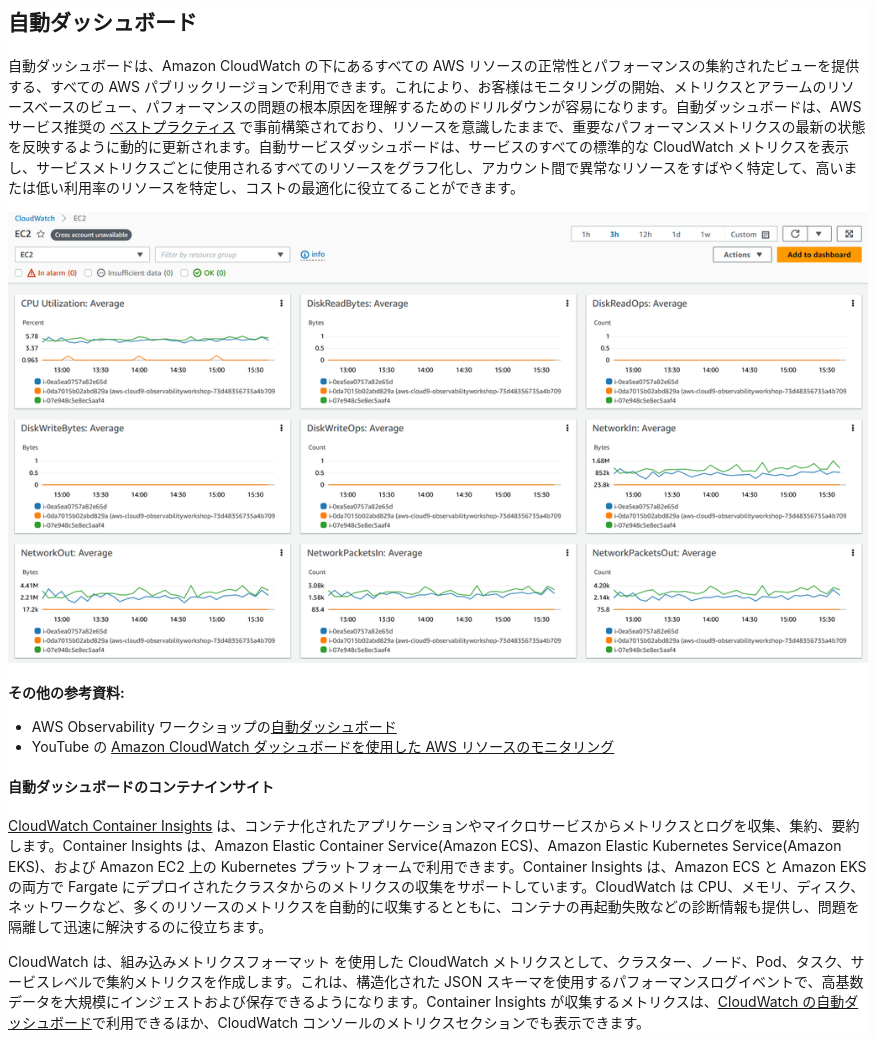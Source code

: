 ## 自動ダッシュボード

自動ダッシュボードは、Amazon CloudWatch の下にあるすべての AWS リソースの正常性とパフォーマンスの集約されたビューを提供する、すべての AWS パブリックリージョンで利用できます。これにより、お客様はモニタリングの開始、メトリクスとアラームのリソースベースのビュー、パフォーマンスの問題の根本原因を理解するためのドリルダウンが容易になります。自動ダッシュボードは、AWS サービス推奨の [ベストプラクティス](https://docs.aws.amazon.com/prescriptive-guidance/latest/implementing-logging-monitoring-cloudwatch/cloudwatch-dashboards-visualizations.html) で事前構築されており、リソースを意識したままで、重要なパフォーマンスメトリクスの最新の状態を反映するように動的に更新されます。自動サービスダッシュボードは、サービスのすべての標準的な CloudWatch メトリクスを表示し、サービスメトリクスごとに使用されるすべてのリソースをグラフ化し、アカウント間で異常なリソースをすばやく特定して、高いまたは低い利用率のリソースを特定し、コストの最適化に役立てることができます。

![自動ダッシュボード](../images/automatic-dashboard.png)

**その他の参考資料:**  

- AWS Observability ワークショップの[自動ダッシュボード](https://catalog.workshops.aws/observability/ja-JP/aws-native/dashboards/autogen-dashboard)
- YouTube の [Amazon CloudWatch ダッシュボードを使用した AWS リソースのモニタリング](https://www.youtube.com/watch?v=I7EFLChc07M)

#### 自動ダッシュボードのコンテナインサイト

[CloudWatch Container Insights](https://docs.aws.amazon.com/AmazonCloudWatch/latest/monitoring/ContainerInsights.html) は、コンテナ化されたアプリケーションやマイクロサービスからメトリクスとログを収集、集約、要約します。Container Insights は、Amazon Elastic Container Service(Amazon ECS)、Amazon Elastic Kubernetes Service(Amazon EKS)、および Amazon EC2 上の Kubernetes プラットフォームで利用できます。Container Insights は、Amazon ECS と Amazon EKS の両方で Fargate にデプロイされたクラスタからのメトリクスの収集をサポートしています。CloudWatch は CPU、メモリ、ディスク、ネットワークなど、多くのリソースのメトリクスを自動的に収集するとともに、コンテナの再起動失敗などの診断情報も提供し、問題を隔離して迅速に解決するのに役立ちます。

CloudWatch は、組み込みメトリクスフォーマット を使用した CloudWatch メトリクスとして、クラスター、ノード、Pod、タスク、サービスレベルで集約メトリクスを作成します。これは、構造化された JSON スキーマを使用するパフォーマンスログイベントで、高基数データを大規模にインジェストおよび保存できるようになります。Container Insights が収集するメトリクスは、[CloudWatch の自動ダッシュボード](https://docs.aws.amazon.com/prescriptive-guidance/latest/implementing-logging-monitoring-cloudwatch/cloudwatch-dashboards-visualizations.html#use-automatic-dashboards)で利用できるほか、CloudWatch コンソールのメトリクスセクションでも表示できます。
